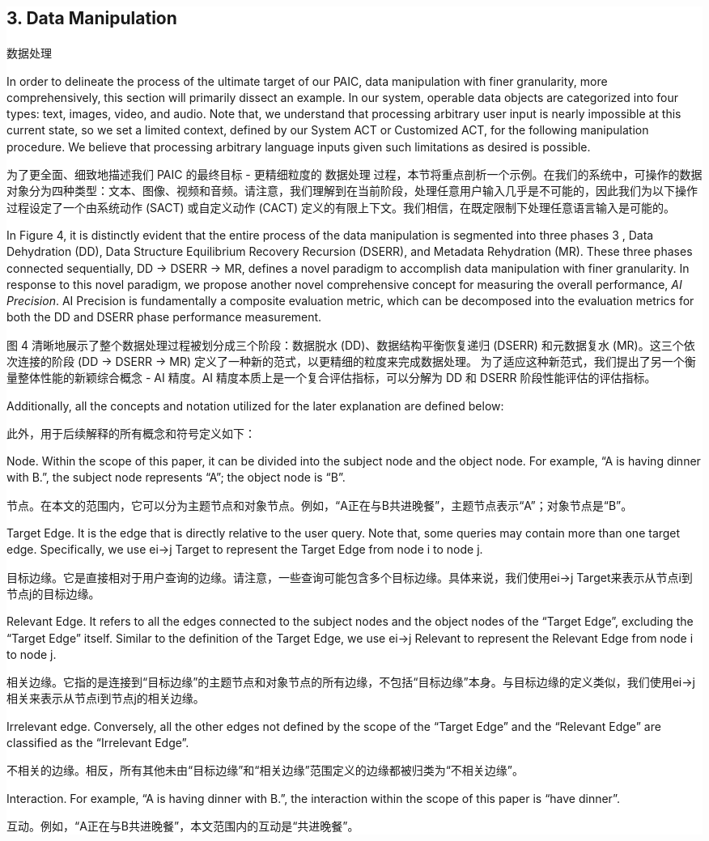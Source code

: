

## 3. Data Manipulation

数据处理

In order to delineate the process of the ultimate target of our PAIC, data manipulation with finer granularity, more comprehensively, this section will primarily dissect an example. In our system, operable data objects are categorized into four types: text, images, video, and audio. Note that, we understand that processing arbitrary user input is nearly impossible at this current state, so we set a limited context, defined by our System ACT or Customized ACT, for the following manipulation procedure. We believe that processing arbitrary language inputs given such limitations as desired is possible.

为了更全面、细致地描述我们 PAIC 的最终目标 - 更精细粒度的 数据处理 过程，本节将重点剖析一个示例。在我们的系统中，可操作的数据对象分为四种类型：文本、图像、视频和音频。请注意，我们理解到在当前阶段，处理任意用户输入几乎是不可能的，因此我们为以下操作过程设定了一个由系统动作 (SACT) 或自定义动作 (CACT) 定义的有限上下文。我们相信，在既定限制下处理任意语言输入是可能的。

In Figure 4, it is distinctly evident that the entire process of the data manipulation is segmented into three phases 3 , Data Dehydration (DD), Data Structure Equilibrium Recovery Recursion (DSERR), and Metadata Rehydration (MR). These three phases connected sequentially, DD → DSERR → MR, defines a novel paradigm to accomplish data manipulation with finer granularity. In response to this novel paradigm, we propose another novel comprehensive concept for measuring the overall performance, *AI Precision*. AI Precision is fundamentally a composite evaluation metric, which can be decomposed into the evaluation metrics for both the DD and DSERR phase performance measurement.

图 4 清晰地展示了整个数据处理过程被划分成三个阶段：数据脱水 (DD)、数据结构平衡恢复递归 (DSERR) 和元数据复水 (MR)。这三个依次连接的阶段 (DD → DSERR → MR) 定义了一种新的范式，以更精细的粒度来完成数据处理。 为了适应这种新范式，我们提出了另一个衡量整体性能的新颖综合概念 - AI 精度。AI 精度本质上是一个复合评估指标，可以分解为 DD 和 DSERR 阶段性能评估的评估指标。

Additionally, all the concepts and notation utilized for the later explanation are defined below:

此外，用于后续解释的所有概念和符号定义如下：

Node. Within the scope of this paper, it can be divided into the subject node and the object node. For example, “A is having dinner with B.”, the subject node represents “A”; the object node is “B”.

节点。在本文的范围内，它可以分为主题节点和对象节点。例如，“A正在与B共进晚餐”，主题节点表示“A”；对象节点是“B”。

Target Edge. It is the edge that is directly relative to the user query. Note that, some queries may contain more than one target edge. Specifically, we use ei→j Target to represent the Target Edge from node i to node j.

目标边缘。它是直接相对于用户查询的边缘。请注意，一些查询可能包含多个目标边缘。具体来说，我们使用ei→j Target来表示从节点i到节点j的目标边缘。

Relevant Edge. It refers to all the edges connected to the subject nodes and the object nodes of the “Target Edge”, excluding the “Target Edge” itself. Similar to the definition of the Target Edge, we use ei→j Relevant to represent the Relevant Edge from node i to node j.

相关边缘。它指的是连接到“目标边缘”的主题节点和对象节点的所有边缘，不包括“目标边缘”本身。与目标边缘的定义类似，我们使用ei→j相关来表示从节点i到节点j的相关边缘。

Irrelevant edge. Conversely, all the other edges not defined by the scope of the “Target Edge” and the “Relevant Edge” are classified as the “Irrelevant Edge”.

不相关的边缘。相反，所有其他未由“目标边缘”和“相关边缘”范围定义的边缘都被归类为“不相关边缘”。

Interaction. For example, “A is having dinner with B.”, the interaction within the scope of this paper is “have dinner”.

互动。例如，“A正在与B共进晚餐”，本文范围内的互动是“共进晚餐”。
